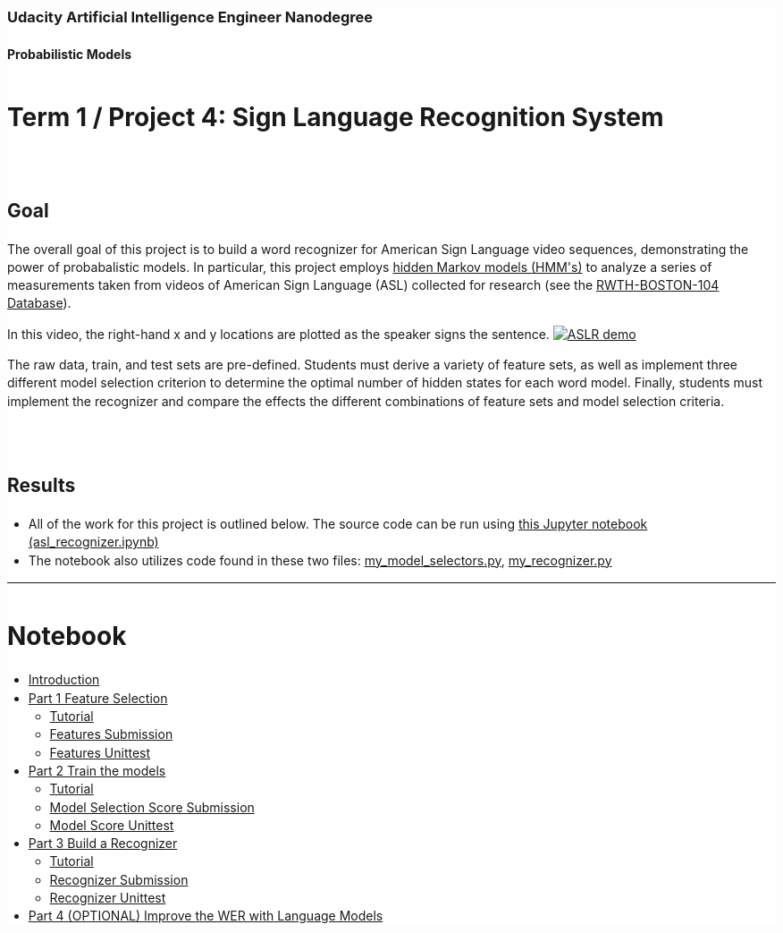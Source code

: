 ### Udacity Artificial Intelligence Engineer Nanodegree
#### Probabilistic Models
# Term 1 / Project 4: Sign Language Recognition System

##### &nbsp;

## Goal
The overall goal of this project is to build a word recognizer for American Sign Language video sequences, demonstrating the power of probabalistic models.  In particular, this project employs  [hidden Markov models (HMM's)](https://en.wikipedia.org/wiki/Hidden_Markov_model) to analyze a series of measurements taken from videos of American Sign Language (ASL) collected for research (see the [RWTH-BOSTON-104 Database](http://www-i6.informatik.rwth-aachen.de/~dreuw/database-rwth-boston-104.php)).  

In this video, the right-hand x and y locations are plotted as the speaker signs the sentence.
[![ASLR demo](http://www-i6.informatik.rwth-aachen.de/~dreuw/images/demosample.png)](https://drive.google.com/open?id=0B_5qGuFe-wbhUXRuVnNZVnMtam8)

The raw data, train, and test sets are pre-defined. Students must derive a variety of feature sets, as well as implement three different model selection criterion to determine the optimal number of hidden states for each word model. Finally, students must implement the recognizer and compare the effects the different combinations of feature sets and model selection criteria.

##### &nbsp;

## Results
- All of the work for this project is outlined below. The source code can be run using [this Jupyter notebook (asl_recognizer.ipynb)](https://github.com/tommytracey/Udacity-AI-Nanodegree/blob/master/p4-recognizer/asl_recognizer.ipynb)
- The notebook also utilizes code found in these two files: [my_model_selectors.py](https://github.com/tommytracey/Udacity-AI-Nanodegree/blob/master/p4-recognizer/my_model_selectors.py), [my_recognizer.py](https://github.com/tommytracey/Udacity-AI-Nanodegree/blob/master/p4-recognizer/my_recognizer.py)

---
# Notebook
- [Introduction](#intro)
- [Part 1 Feature Selection](#part1_tutorial)
    - [Tutorial](#part1_tutorial)
    - [Features Submission](#part1_submission)
    - [Features Unittest](#part1_test)
- [Part 2 Train the models](#part2_tutorial)
    - [Tutorial](#part2_tutorial)
    - [Model Selection Score Submission](#part2_submission)
    - [Model Score Unittest](#part2_test)
- [Part 3 Build a Recognizer](#part3_tutorial)
    - [Tutorial](#part3_tutorial)
    - [Recognizer Submission](#part3_submission)
    - [Recognizer Unittest](#part3_test)
- [Part 4 (OPTIONAL) Improve the WER with Language Models](#part4_info)
